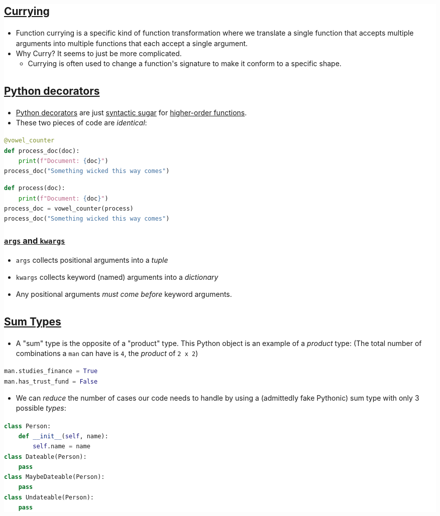 ## [Currying](https://en.wikipedia.org/wiki/Currying)

- Function currying is a specific kind of function transformation where we translate a single function that accepts multiple arguments into multiple functions that each accept a single argument.
- Why Curry? It seems to just be more complicated.
    - Currying is often used to change a function's signature to make it conform to a specific shape.

## [Python decorators](https://book.pythontips.com/en/latest/decorators.html)

- [Python decorators](https://book.pythontips.com/en/latest/decorators.html) are just [syntactic sugar](https://en.wikipedia.org/wiki/Syntactic_sugar) for [higher-order functions](https://en.wikipedia.org/wiki/Higher-order_function).
- These two pieces of code are _identical_:

```py
@vowel_counter
def process_doc(doc):
    print(f"Document: {doc}")
process_doc("Something wicked this way comes")
```

```py
def process(doc):
    print(f"Document: {doc}")
process_doc = vowel_counter(process)
process_doc("Something wicked this way comes")
```

### [`args` and `kwargs`](https://book.pythontips.com/en/latest/args_and_kwargs.html)

- `args` collects positional arguments into a _tuple_
- `kwargs` collects keyword (named) arguments into a _dictionary_

- Any positional arguments _must come before_ keyword arguments.

## [Sum Types](https://en.wikipedia.org/wiki/Tagged_union)

- A "sum" type is the opposite of a "product" type. This Python object is an example of a _product_ type: (The total number of combinations a `man` can have is `4`, the _product_ of `2 x 2`)

```py
man.studies_finance = True
man.has_trust_fund = False
```

- We can _reduce_ the number of cases our code needs to handle by using a (admittedly fake Pythonic) sum type with only 3 possible _types_:

```py
class Person:
    def __init__(self, name):
        self.name = name
class Dateable(Person):
    pass
class MaybeDateable(Person):
    pass
class Undateable(Person):
    pass
```
